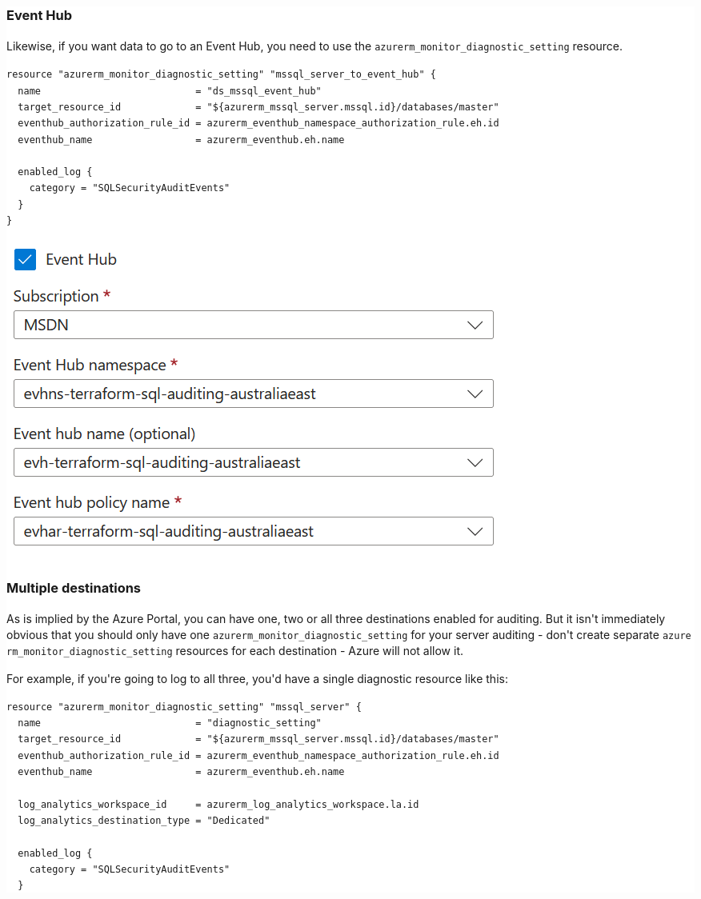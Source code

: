 ### Event Hub

Likewise, if you want data to go to an Event Hub, you need to use the `azurerm_monitor_diagnostic_setting` resource.

```hcl
resource "azurerm_monitor_diagnostic_setting" "mssql_server_to_event_hub" {
  name                           = "ds_mssql_event_hub"
  target_resource_id             = "${azurerm_mssql_server.mssql.id}/databases/master"
  eventhub_authorization_rule_id = azurerm_eventhub_namespace_authorization_rule.eh.id
  eventhub_name                  = azurerm_eventhub.eh.name

  enabled_log {
    category = "SQLSecurityAuditEvents"
  }
}
```

![Screenshot showing Event Hub destination in the Azure Portal](../../assets/2025/02/azure-sql-auditing-event-hub.png)

### Multiple destinations

As is implied by the Azure Portal, you can have one, two or all three destinations enabled for auditing. But it isn't immediately obvious that you should only have one `azurerm_monitor_diagnostic_setting` for your server auditing - don't create separate `azurerm_monitor_diagnostic_setting` resources for each destination - Azure will not allow it.

For example, if you're going to log to all three, you'd have a single diagnostic resource like this:

```hcl
resource "azurerm_monitor_diagnostic_setting" "mssql_server" {
  name                           = "diagnostic_setting"
  target_resource_id             = "${azurerm_mssql_server.mssql.id}/databases/master"
  eventhub_authorization_rule_id = azurerm_eventhub_namespace_authorization_rule.eh.id
  eventhub_name                  = azurerm_eventhub.eh.name

  log_analytics_workspace_id     = azurerm_log_analytics_workspace.la.id
  log_analytics_destination_type = "Dedicated"

  enabled_log {
    category = "SQLSecurityAuditEvents"
  }
```
